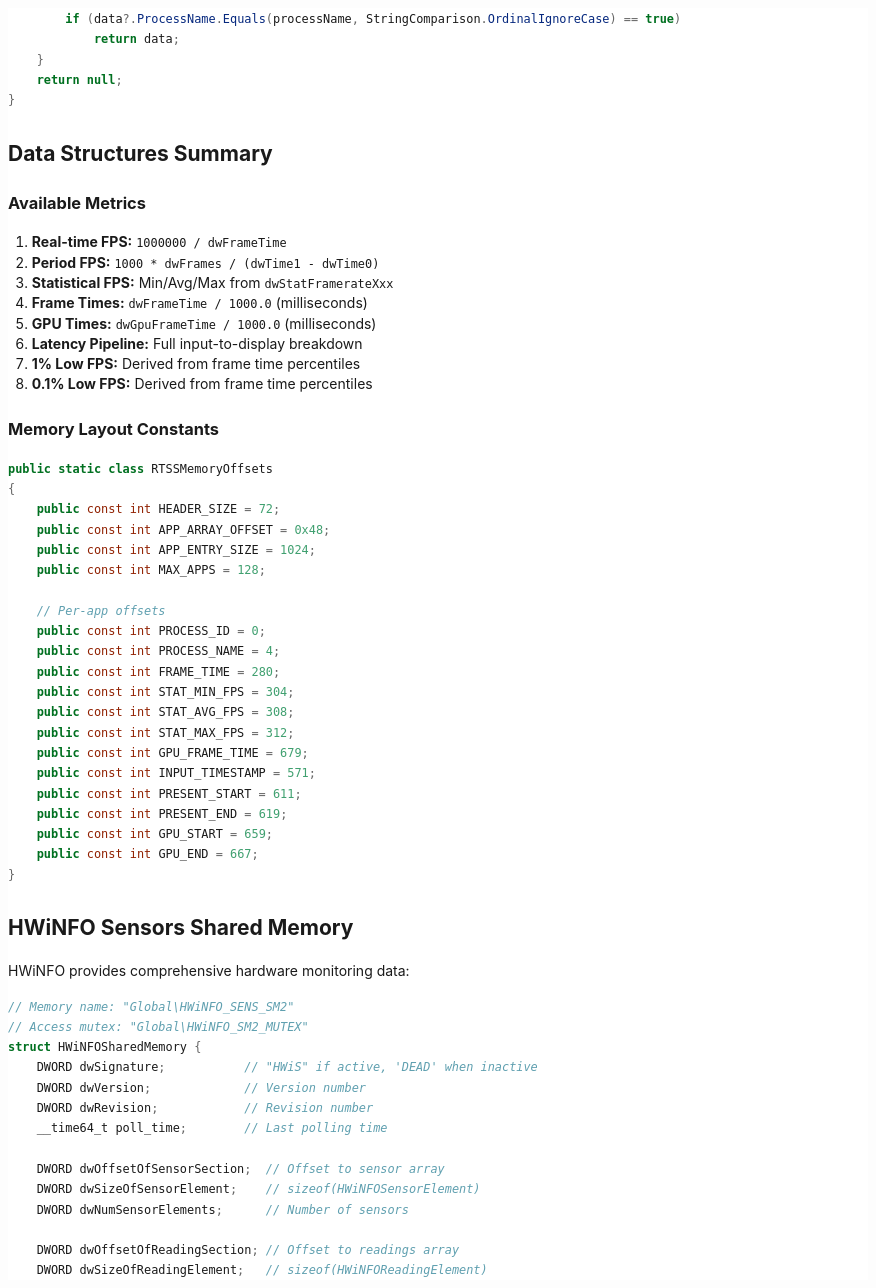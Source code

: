 ```csharp
        if (data?.ProcessName.Equals(processName, StringComparison.OrdinalIgnoreCase) == true)
            return data;
    }
    return null;
}
```

## Data Structures Summary

### Available Metrics
1. **Real-time FPS:** `1000000 / dwFrameTime`
2. **Period FPS:** `1000 * dwFrames / (dwTime1 - dwTime0)`
3. **Statistical FPS:** Min/Avg/Max from `dwStatFramerateXxx`
4. **Frame Times:** `dwFrameTime / 1000.0` (milliseconds)
5. **GPU Times:** `dwGpuFrameTime / 1000.0` (milliseconds)
6. **Latency Pipeline:** Full input-to-display breakdown
7. **1% Low FPS:** Derived from frame time percentiles
8. **0.1% Low FPS:** Derived from frame time percentiles

### Memory Layout Constants
```csharp
public static class RTSSMemoryOffsets
{
    public const int HEADER_SIZE = 72;
    public const int APP_ARRAY_OFFSET = 0x48;
    public const int APP_ENTRY_SIZE = 1024;
    public const int MAX_APPS = 128;
    
    // Per-app offsets
    public const int PROCESS_ID = 0;
    public const int PROCESS_NAME = 4;
    public const int FRAME_TIME = 280;
    public const int STAT_MIN_FPS = 304;
    public const int STAT_AVG_FPS = 308;
    public const int STAT_MAX_FPS = 312;
    public const int GPU_FRAME_TIME = 679;
    public const int INPUT_TIMESTAMP = 571;
    public const int PRESENT_START = 611;
    public const int PRESENT_END = 619;
    public const int GPU_START = 659;
    public const int GPU_END = 667;
}
```

## HWiNFO Sensors Shared Memory

HWiNFO provides comprehensive hardware monitoring data:

```cpp
// Memory name: "Global\HWiNFO_SENS_SM2"
// Access mutex: "Global\HWiNFO_SM2_MUTEX"
struct HWiNFOSharedMemory {
    DWORD dwSignature;           // "HWiS" if active, 'DEAD' when inactive
    DWORD dwVersion;             // Version number
    DWORD dwRevision;            // Revision number
    __time64_t poll_time;        // Last polling time
    
    DWORD dwOffsetOfSensorSection;  // Offset to sensor array
    DWORD dwSizeOfSensorElement;    // sizeof(HWiNFOSensorElement)
    DWORD dwNumSensorElements;      // Number of sensors
    
    DWORD dwOffsetOfReadingSection; // Offset to readings array
    DWORD dwSizeOfReadingElement;   // sizeof(HWiNFOReadingElement)  
```